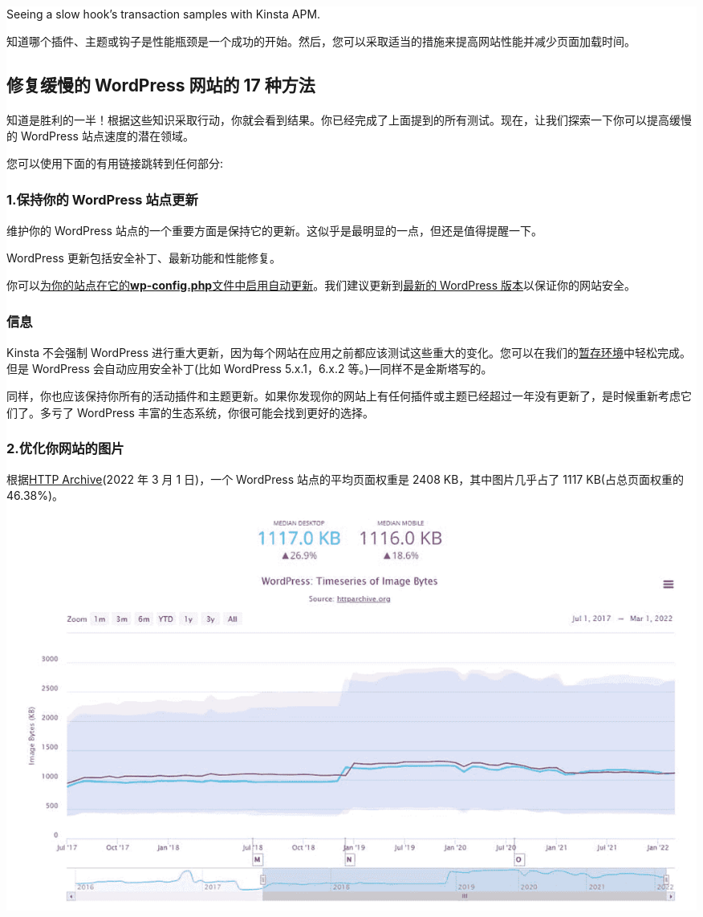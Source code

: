 Seeing a slow hook’s transaction samples with Kinsta APM.



知道哪个插件、主题或钩子是性能瓶颈是一个成功的开始。然后，您可以采取适当的措施来提高网站性能并减少页面加载时间。

## 修复缓慢的 WordPress 网站的 17 种方法

知道是胜利的一半！根据这些知识采取行动，你就会看到结果。你已经完成了上面提到的所有测试。现在，让我们探索一下你可以提高缓慢的 WordPress 站点速度的潜在领域。

您可以使用下面的有用链接跳转到任何部分:

### 1.保持你的 WordPress 站点更新

维护你的 WordPress 站点的一个重要方面是保持它的更新。这似乎是最明显的一点，但还是值得提醒一下。

WordPress 更新包括安全补丁、最新功能和性能修复。

你可以[为你的站点在它的**wp-config.php**文件中启用自动更新](https://kinsta.com/blog/wordpress-automatic-updates/)。我们建议更新到[最新的 WordPress 版本](https://kinsta.com/blog/wordpress-version/)以保证你的网站安全。



### 信息

Kinsta 不会强制 WordPress 进行重大更新，因为每个网站在应用之前都应该测试这些重大的变化。您可以在我们的[暂存环境](https://kinsta.com/help/staging-environment/)中轻松完成。但是 WordPress 会自动应用安全补丁(比如 WordPress 5.x.1，6.x.2 等。)—同样不是金斯塔写的。



同样，你也应该保持你所有的活动插件和主题更新。如果你发现你的网站上有任何插件或主题已经超过一年没有更新了，是时候重新考虑它们了。多亏了 WordPress 丰富的生态系统，你很可能会找到更好的选择。

### 2.优化你网站的图片

根据[HTTP Archive](https://httparchive.org/reports/page-weight?lens=wordpress&start=2017_07_01&end=latest&view=list)(2022 年 3 月 1 日)，一个 WordPress 站点的平均页面权重是 2408 KB，其中图片几乎占了 1117 KB(占总页面权重的 46.38%)。

![A graph from HTTP Archive's WordPress: Stage of Images showing that Images take up almost half of any page's weight.](img/1f277d190a608e3242ba07b26af1552a.png)
